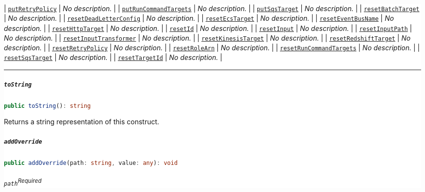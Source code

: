 | <code><a href="#@cdktf/aws-cdk.cloudwatchEventTarget.CloudwatchEventTarget.putRetryPolicy">putRetryPolicy</a></code> | *No description.* |
| <code><a href="#@cdktf/aws-cdk.cloudwatchEventTarget.CloudwatchEventTarget.putRunCommandTargets">putRunCommandTargets</a></code> | *No description.* |
| <code><a href="#@cdktf/aws-cdk.cloudwatchEventTarget.CloudwatchEventTarget.putSqsTarget">putSqsTarget</a></code> | *No description.* |
| <code><a href="#@cdktf/aws-cdk.cloudwatchEventTarget.CloudwatchEventTarget.resetBatchTarget">resetBatchTarget</a></code> | *No description.* |
| <code><a href="#@cdktf/aws-cdk.cloudwatchEventTarget.CloudwatchEventTarget.resetDeadLetterConfig">resetDeadLetterConfig</a></code> | *No description.* |
| <code><a href="#@cdktf/aws-cdk.cloudwatchEventTarget.CloudwatchEventTarget.resetEcsTarget">resetEcsTarget</a></code> | *No description.* |
| <code><a href="#@cdktf/aws-cdk.cloudwatchEventTarget.CloudwatchEventTarget.resetEventBusName">resetEventBusName</a></code> | *No description.* |
| <code><a href="#@cdktf/aws-cdk.cloudwatchEventTarget.CloudwatchEventTarget.resetHttpTarget">resetHttpTarget</a></code> | *No description.* |
| <code><a href="#@cdktf/aws-cdk.cloudwatchEventTarget.CloudwatchEventTarget.resetId">resetId</a></code> | *No description.* |
| <code><a href="#@cdktf/aws-cdk.cloudwatchEventTarget.CloudwatchEventTarget.resetInput">resetInput</a></code> | *No description.* |
| <code><a href="#@cdktf/aws-cdk.cloudwatchEventTarget.CloudwatchEventTarget.resetInputPath">resetInputPath</a></code> | *No description.* |
| <code><a href="#@cdktf/aws-cdk.cloudwatchEventTarget.CloudwatchEventTarget.resetInputTransformer">resetInputTransformer</a></code> | *No description.* |
| <code><a href="#@cdktf/aws-cdk.cloudwatchEventTarget.CloudwatchEventTarget.resetKinesisTarget">resetKinesisTarget</a></code> | *No description.* |
| <code><a href="#@cdktf/aws-cdk.cloudwatchEventTarget.CloudwatchEventTarget.resetRedshiftTarget">resetRedshiftTarget</a></code> | *No description.* |
| <code><a href="#@cdktf/aws-cdk.cloudwatchEventTarget.CloudwatchEventTarget.resetRetryPolicy">resetRetryPolicy</a></code> | *No description.* |
| <code><a href="#@cdktf/aws-cdk.cloudwatchEventTarget.CloudwatchEventTarget.resetRoleArn">resetRoleArn</a></code> | *No description.* |
| <code><a href="#@cdktf/aws-cdk.cloudwatchEventTarget.CloudwatchEventTarget.resetRunCommandTargets">resetRunCommandTargets</a></code> | *No description.* |
| <code><a href="#@cdktf/aws-cdk.cloudwatchEventTarget.CloudwatchEventTarget.resetSqsTarget">resetSqsTarget</a></code> | *No description.* |
| <code><a href="#@cdktf/aws-cdk.cloudwatchEventTarget.CloudwatchEventTarget.resetTargetId">resetTargetId</a></code> | *No description.* |

---

##### `toString` <a name="toString" id="@cdktf/aws-cdk.cloudwatchEventTarget.CloudwatchEventTarget.toString"></a>

```typescript
public toString(): string
```

Returns a string representation of this construct.

##### `addOverride` <a name="addOverride" id="@cdktf/aws-cdk.cloudwatchEventTarget.CloudwatchEventTarget.addOverride"></a>

```typescript
public addOverride(path: string, value: any): void
```

###### `path`<sup>Required</sup> <a name="path" id="@cdktf/aws-cdk.cloudwatchEventTarget.CloudwatchEventTarget.addOverride.parameter.path"></a>

